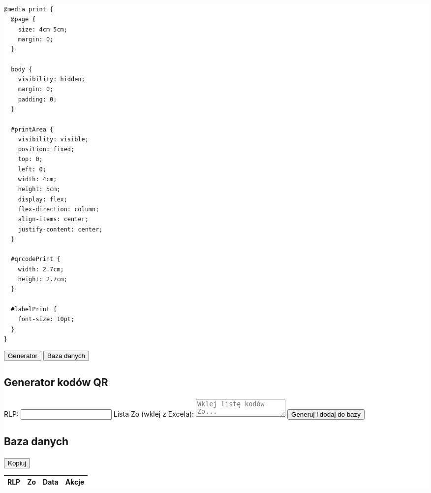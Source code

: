     @media print {
      @page {
        size: 4cm 5cm;
        margin: 0;
      }

      body {
        visibility: hidden;
        margin: 0;
        padding: 0;
      }

      #printArea {
        visibility: visible;
        position: fixed;
        top: 0;
        left: 0;
        width: 4cm;
        height: 5cm;
        display: flex;
        flex-direction: column;
        align-items: center;
        justify-content: center;
      }

      #qrcodePrint {
        width: 2.7cm;
        height: 2.7cm;
      }

      #labelPrint {
        font-size: 10pt;
      }
    }
  </style>
</head>
<body>
  <div class="tabs">
    <button onclick="switchTab('generator')">Generator</button>
    <button onclick="switchTab('baza')">Baza danych</button>
  </div>

  <div id="generator" class="tab active">
    <h2>Generator kodów QR</h2>
    <label>RLP:
      <input type="text" id="rlp" />
    </label>
    <label>Lista Zo (wklej z Excela):
      <textarea id="zoList" placeholder="Wklej listę kodów Zo..."></textarea>
    </label>
    <button onclick="generateAndSave()">Generuj i dodaj do bazy</button>
  </div>

  <div id="baza" class="tab">
    <h2>Baza danych</h2>
    <button onclick="copyData()">Kopiuj</button>
    <table>
      <thead>
        <tr>
          <th>RLP</th>
          <th>Zo</th>
          <th>Data</th>
          <th>Akcje</th>
        </tr>
      </thead>
      <tbody id="bazaTable"></tbody>